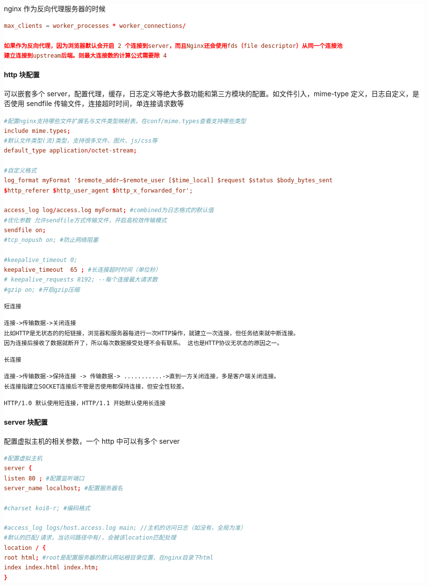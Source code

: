 nginx 作为反向代理服务器的时候

```conf
max_clients = worker_processes * worker_connections/

如果作为反向代理，因为浏览器默认会开启 2 个连接到server，而且Nginx还会使用fds（file descriptor）从同一个连接池
建立连接到upstream后端。则最大连接数的计算公式需要除 4
```

#### http 块配置

可以嵌套多个 server，配置代理，缓存，日志定义等绝大多数功能和第三方模块的配置。如文件引入，mime-type 定义，日志自定义，是否使用 sendfile 传输文件，连接超时时间，单连接请求数等

```conf
#配置nginx支持哪些文件扩展名与文件类型映射表。在conf/mime.types查看支持哪些类型
include mime.types;
#默认文件类型(流)类型，支持很多文件、图片、js/css等
default_type application/octet-stream;

#自定义格式
log_format myFormat '$remote_addr–$remote_user [$time_local] $request $status $body_bytes_sent
$http_referer $http_user_agent $http_x_forwarded_for';

access_log log/access.log myFormat; #combined为日志格式的默认值
#优化参数 允许sendfile方式传输文件，开启高校效传输模式
sendfile on;
#tcp_nopush on; #防止网络阻塞

#keepalive_timeout 0;
keepalive_timeout  65 ; #长连接超时时间（单位秒）
# keepalive_requests 8192; --每个连接最大请求数
#gzip on; #开启gzip压缩
```

`短连接`

```
连接->传输数据->关闭连接
比如HTTP是无状态的的短链接，浏览器和服务器每进行一次HTTP操作，就建立一次连接，但任务结束就中断连接。
因为连接后接收了数据就断开了，所以每次数据接受处理不会有联系。 这也是HTTP协议无状态的原因之一。
```

`长连接`

```
连接->传输数据->保持连接 -> 传输数据-> ...........->直到一方关闭连接，多是客户端关闭连接。
长连接指建立SOCKET连接后不管是否使用都保持连接，但安全性较差。
```

`HTTP/1.0 默认使用短连接，HTTP/1.1 开始默认使用长连接`

#### server 块配置

配置虚拟主机的相关参数，一个 http 中可以有多个 server

```conf
#配置虚拟主机
server {
listen 80 ; #配置监听端口
server_name localhost; #配置服务器名

#charset koi8-r; #编码格式

#access_log logs/host.access.log main; //主机的访问日志（如没有，全局为准）
#默认的匹配/请求，当访问路径中有/，会被该location匹配处理
location / {
root html; #root是配置服务器的默认网站根目录位置，在nginx目录下html
index index.html index.htm;
}
```